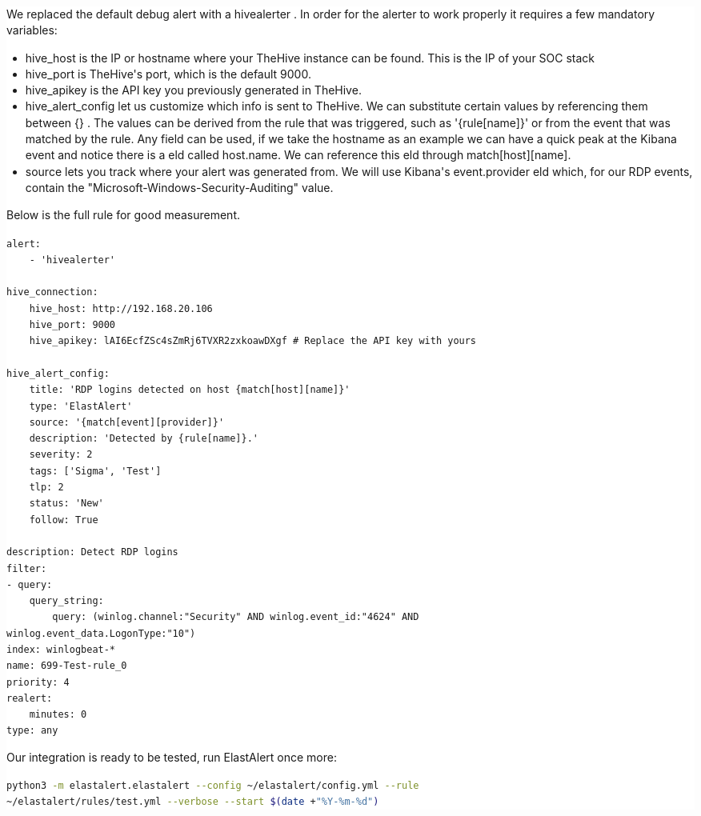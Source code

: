 We replaced the default debug alert with a hivealerter . In order for the alerter to work
properly it requires a few mandatory variables:

- hive_host is the IP or hostname where your TheHive instance can be found. This is the
IP of your SOC stack
- hive_port is TheHive's port, which is the default 9000.
- hive_apikey is the API key you previously generated in TheHive.
- hive_alert_config let us customize which info is sent to TheHive. We can substitute certain values by referencing them between {} . The values can be derived from the rule that was triggered, such as '{rule[name]}' or from the event that was matched by the rule. Any field can be used, if we take the hostname as an example we can have a quick
peak at the Kibana event and notice there is a eld called host.name. We can reference this eld through match[host][name].
- source lets you track where your alert was generated from. We will use Kibana's event.provider eld which, for our RDP events, contain the "Microsoft-Windows-Security-Auditing" value.

Below is the full rule for good measurement.
```
alert:
	- 'hivealerter'

hive_connection:
	hive_host: http://192.168.20.106
	hive_port: 9000
	hive_apikey: lAI6EcfZSc4sZmRj6TVXR2zxkoawDXgf # Replace the API key with yours

hive_alert_config:
	title: 'RDP logins detected on host {match[host][name]}'
	type: 'ElastAlert'
	source: '{match[event][provider]}'
	description: 'Detected by {rule[name]}.'
	severity: 2
	tags: ['Sigma', 'Test']
	tlp: 2
	status: 'New'
	follow: True

description: Detect RDP logins
filter:
- query:
	query_string:
		query: (winlog.channel:"Security" AND winlog.event_id:"4624" AND
winlog.event_data.LogonType:"10")
index: winlogbeat-*
name: 699-Test-rule_0
priority: 4
realert:
	minutes: 0
type: any
```

Our integration is ready to be tested, run ElastAlert once more:
```bash
python3 -m elastalert.elastalert --config ~/elastalert/config.yml --rule
~/elastalert/rules/test.yml --verbose --start $(date +"%Y-%m-%d")
```
